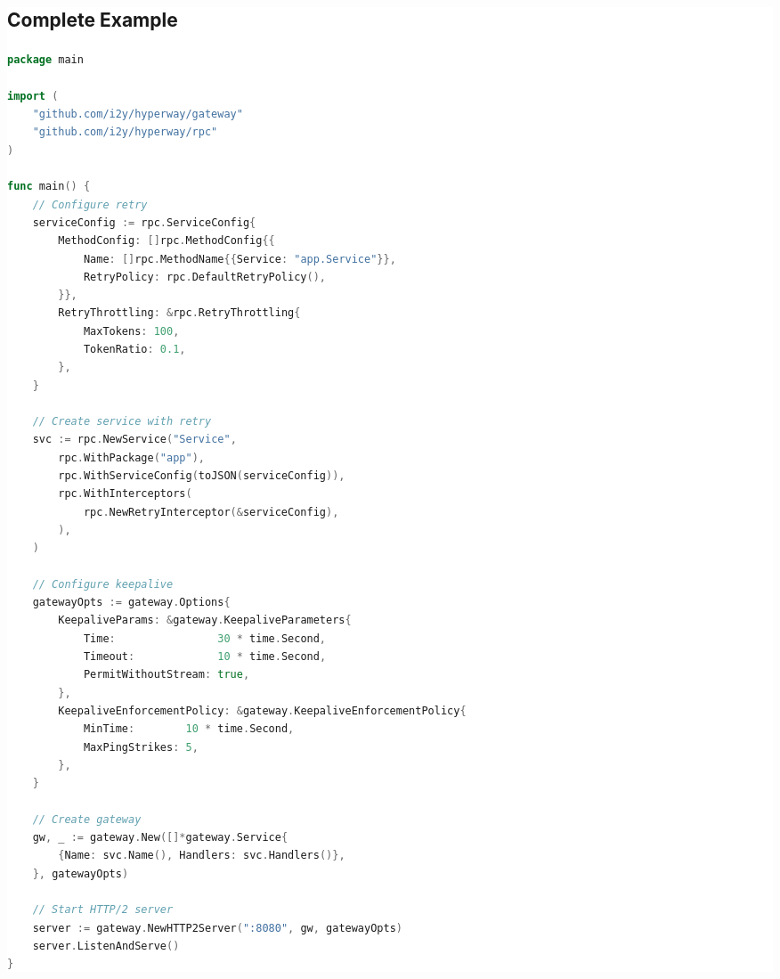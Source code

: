## Complete Example

```go
package main

import (
    "github.com/i2y/hyperway/gateway"
    "github.com/i2y/hyperway/rpc"
)

func main() {
    // Configure retry
    serviceConfig := rpc.ServiceConfig{
        MethodConfig: []rpc.MethodConfig{{
            Name: []rpc.MethodName{{Service: "app.Service"}},
            RetryPolicy: rpc.DefaultRetryPolicy(),
        }},
        RetryThrottling: &rpc.RetryThrottling{
            MaxTokens: 100,
            TokenRatio: 0.1,
        },
    }

    // Create service with retry
    svc := rpc.NewService("Service",
        rpc.WithPackage("app"),
        rpc.WithServiceConfig(toJSON(serviceConfig)),
        rpc.WithInterceptors(
            rpc.NewRetryInterceptor(&serviceConfig),
        ),
    )

    // Configure keepalive
    gatewayOpts := gateway.Options{
        KeepaliveParams: &gateway.KeepaliveParameters{
            Time:                30 * time.Second,
            Timeout:             10 * time.Second,
            PermitWithoutStream: true,
        },
        KeepaliveEnforcementPolicy: &gateway.KeepaliveEnforcementPolicy{
            MinTime:        10 * time.Second,
            MaxPingStrikes: 5,
        },
    }

    // Create gateway
    gw, _ := gateway.New([]*gateway.Service{
        {Name: svc.Name(), Handlers: svc.Handlers()},
    }, gatewayOpts)

    // Start HTTP/2 server
    server := gateway.NewHTTP2Server(":8080", gw, gatewayOpts)
    server.ListenAndServe()
}
```

